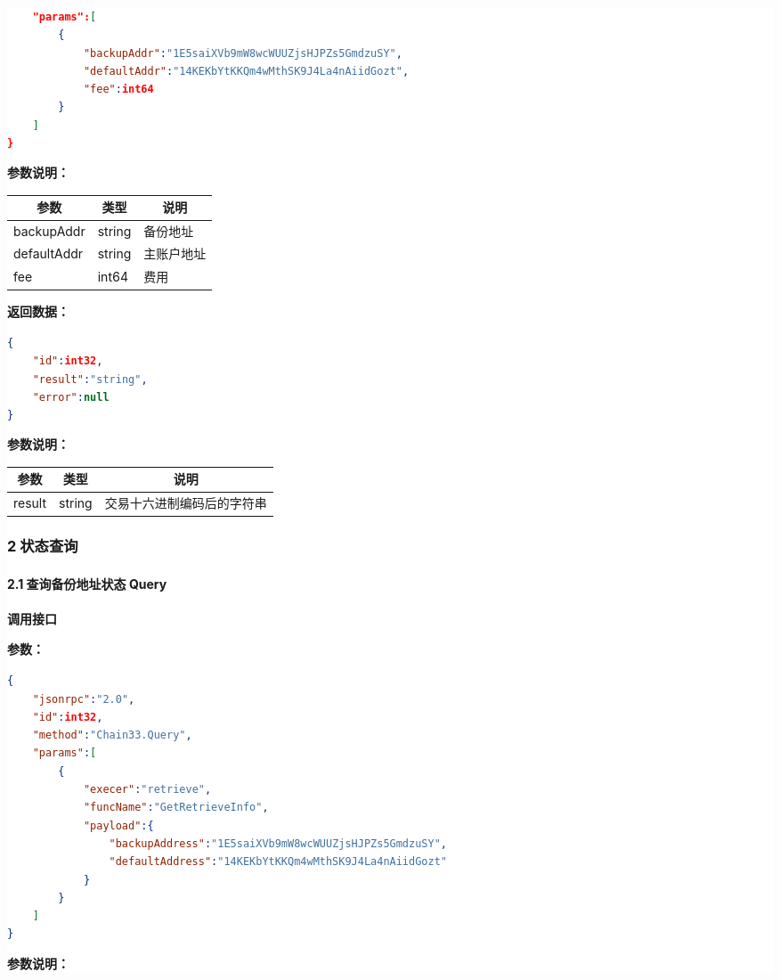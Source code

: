 ```json
    "params":[
		{
			"backupAddr":"1E5saiXVb9mW8wcWUUZjsHJPZs5GmdzuSY",
			"defaultAddr":"14KEKbYtKKQm4wMthSK9J4La4nAiidGozt",
			"fee":int64
		}
	]
}
```
**参数说明：**

|参数|类型|说明|
|----|----|----|
|backupAddr|string|备份地址|
|defaultAddr|string|主账户地址|
|fee|int64|费用|

**返回数据：**
```

```
```json
{
	"id":int32,
	"result":"string",
	"error":null
}
```

**参数说明：**

|参数|类型|说明|
|----|----|----|
|result|string|交易十六进制编码后的字符串|

### 2 状态查询
#### 2.1 查询备份地址状态 Query
**调用接口**
```

```
**参数：**
```

```
```json
{
    "jsonrpc":"2.0",
	"id":int32,
    "method":"Chain33.Query",
    "params":[
    	{
			"execer":"retrieve",
			"funcName":"GetRetrieveInfo",
			"payload":{
				"backupAddress":"1E5saiXVb9mW8wcWUUZjsHJPZs5GmdzuSY",
				"defaultAddress":"14KEKbYtKKQm4wMthSK9J4La4nAiidGozt"
			}
    	}
	]
}
```
**参数说明：**
